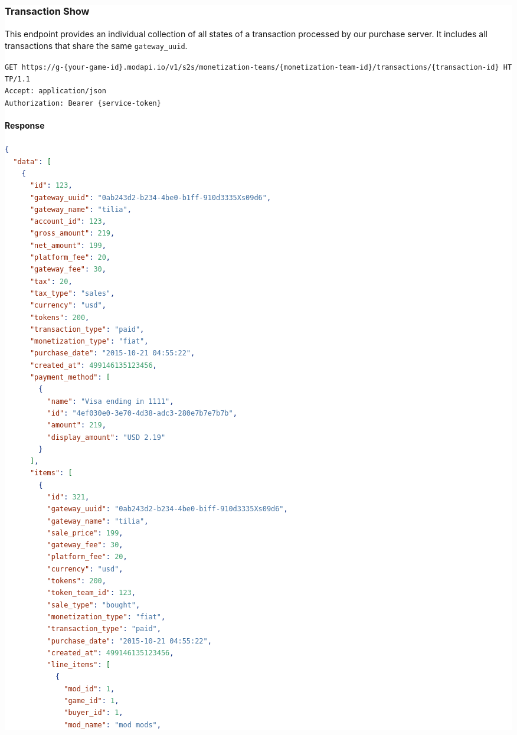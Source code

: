 
### Transaction Show

This endpoint provides an individual collection of all states of a transaction processed by our purchase server. It includes all transactions that share the same `gateway_uuid`.

```
GET https://g-{your-game-id}.modapi.io/v1/s2s/monetization-teams/{monetization-team-id}/transactions/{transaction-id} HTTP/1.1
Accept: application/json
Authorization: Bearer {service-token}
```

#### Response

```json
{
  "data": [
    {
      "id": 123,
      "gateway_uuid": "0ab243d2-b234-4be0-b1ff-910d3335Xs09d6",
      "gateway_name": "tilia",
      "account_id": 123,
      "gross_amount": 219,
      "net_amount": 199,
      "platform_fee": 20,
      "gateway_fee": 30,
      "tax": 20,
      "tax_type": "sales",
      "currency": "usd",
      "tokens": 200,
      "transaction_type": "paid",
      "monetization_type": "fiat",
      "purchase_date": "2015-10-21 04:55:22",
      "created_at": 499146135123456,
      "payment_method": [
        {
          "name": "Visa ending in 1111",
          "id": "4ef030e0-3e70-4d38-adc3-280e7b7e7b7b",
          "amount": 219,
          "display_amount": "USD 2.19"
        }
      ],
      "items": [
        {
          "id": 321,
          "gateway_uuid": "0ab243d2-b234-4be0-biff-910d3335Xs09d6",
          "gateway_name": "tilia",
          "sale_price": 199,
          "gateway_fee": 30,
          "platform_fee": 20,
          "currency": "usd",
          "tokens": 200,
          "token_team_id": 123,
          "sale_type": "bought",
          "monetization_type": "fiat",
          "transaction_type": "paid",
          "purchase_date": "2015-10-21 04:55:22",
          "created_at": 499146135123456,
          "line_items": [
            {
              "mod_id": 1,
              "game_id": 1,
              "buyer_id": 1,
              "mod_name": "mod mods",
```